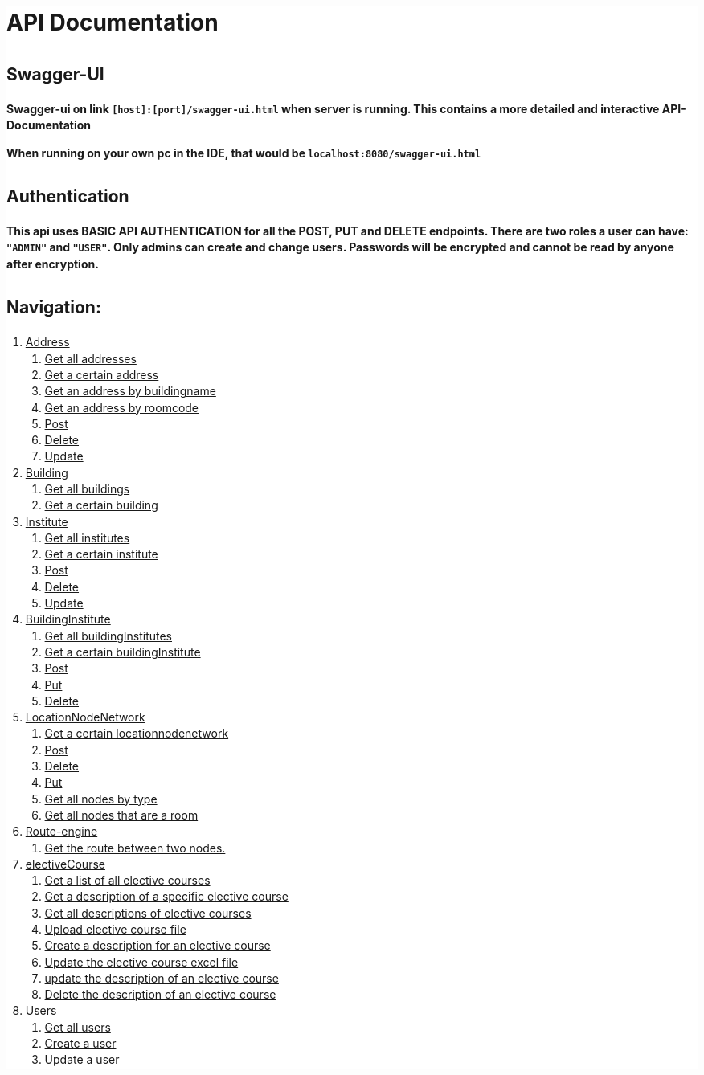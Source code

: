 # API Documentation

## Swagger-UI

**Swagger-ui on link `[host]:[port]/swagger-ui.html` when server is running. This contains a more detailed and interactive API-Documentation**

**When running on your own pc in the IDE, that would be `localhost:8080/swagger-ui.html`**

## Authentication

**This api uses BASIC API AUTHENTICATION for all the POST, PUT and DELETE endpoints. There are two roles a user can have: `"ADMIN"` and `"USER"`. Only admins can create and change users. Passwords will be encrypted and cannot be read by anyone after encryption.**

## Navigation:
1. [Address](#address)
    1. [Get all addresses](#get-apiaddress)
    2. [Get a certain address](#get-apiaddressid)
    3. [Get an address by buildingname](#get-apiaddressbuilding)
    4. [Get an address by roomcode](#get-apiaddressroom)
    5. [Post](#post-apiadminaddress)
    6. [Delete](#delete-apiadminaddressid)
    7. [Update](#put-apiadminaddressid)
2. [Building](#building)
    1. [Get all buildings](#get-apibuilding)
    2. [Get a certain building](#get-apibuildingid)
3. [Institute](#institute)
    1. [Get all institutes](#get-apiinstitute)
    2. [Get a certain institute](#get-apiinstituteid)
    3. [Post](#post-apiadmininstitute)
    4. [Delete](#delete-apiadmininstituteid)
    5. [Update](#put-apiadmininstituteid)
4. [BuildingInstitute](#buildinginstitute)
    1. [Get all buildingInstitutes](#get-apibuildinginstitute)
    2. [Get a certain buildingInstitute](#get-apibuildinginstituteid)
    3. [Post](#post-apiadminbuildinginstitute)
    4. [Put](#put-apiadminbuildinginstituteid)
    5. [Delete](#delete-apiadminbuildinginstituteid)
5. [LocationNodeNetwork](#locationnodenetwork)
    1. [Get a certain locationnodenetwork](#get-apilocationnodenetworklocationname)
    2. [Post](#post-apiadminlocationnodenetworkaddressid)
    3. [Delete](#delete-apiadminlocationnodenetworklocationname)
    4. [Put](#put-apiadminlocationnodenetwork)
    5. [Get all nodes by type](#get-apilocationnodenetwork)
    6. [Get all nodes that are a room](#get-apilocationnodenetworkroom)
6. [Route-engine](#route-engine)
    1. [Get the route between two nodes.](#get-apiroutes)
7. [electiveCourse](#elective-course)
    1. [Get a list of all elective courses](#get-apielective-course)
    2. [Get a description of a specific elective course](#get-apielectivecoursecoursecode)
    3. [Get all descriptions of elective courses](#get-apielectivecoursedescription)
    4. [Upload elective course file](#post-apiadminelectivecourseupload)
    5. [Create a description for an elective course](#post-apiadminelectivecourse)
    6. [Update the elective course excel file](#put-apiadminelectivecourse)
    7. [update the description of an elective course](#put-apiadminelectivecoursecoursecode)
    8. [Delete the description of an elective course](#delete-apiadminelectivecoursecoursecode)
8. [Users](#users)
    1. [Get all users](#get-apiusers)
    2. [Create a user](#post-apiusers)
    3. [Update a user](#put-apiusersid)